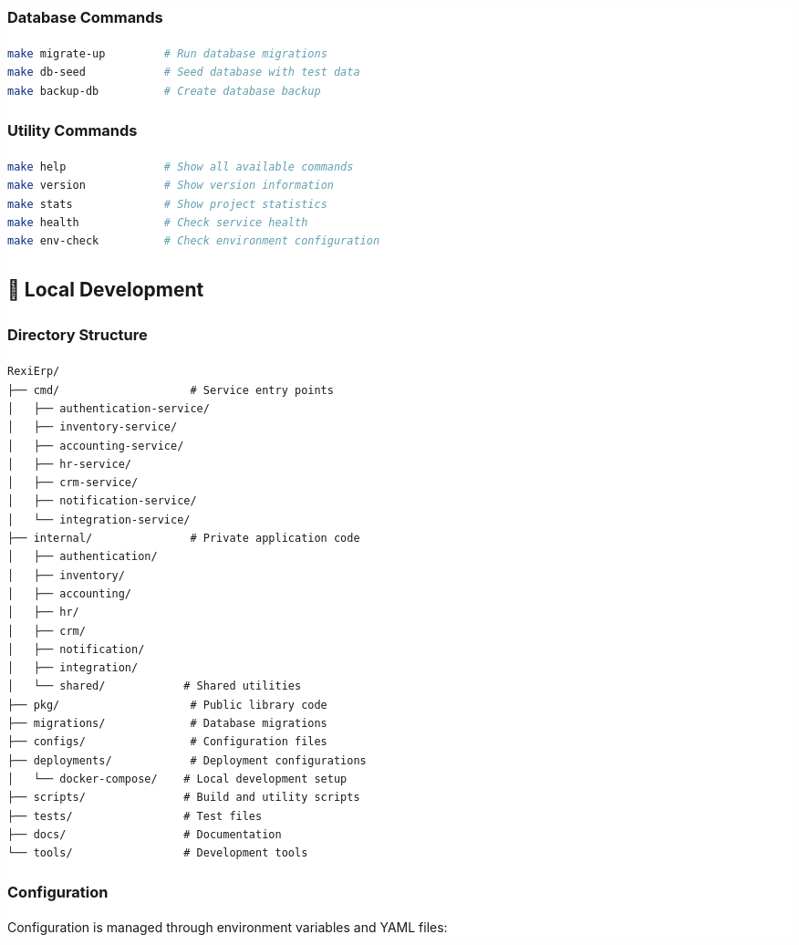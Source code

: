 ### Database Commands
```bash
make migrate-up         # Run database migrations
make db-seed            # Seed database with test data
make backup-db          # Create database backup
```

### Utility Commands
```bash
make help               # Show all available commands
make version            # Show version information
make stats              # Show project statistics
make health             # Check service health
make env-check          # Check environment configuration
```

## 🏁 Local Development

### Directory Structure
```
RexiErp/
├── cmd/                    # Service entry points
│   ├── authentication-service/
│   ├── inventory-service/
│   ├── accounting-service/
│   ├── hr-service/
│   ├── crm-service/
│   ├── notification-service/
│   └── integration-service/
├── internal/               # Private application code
│   ├── authentication/
│   ├── inventory/
│   ├── accounting/
│   ├── hr/
│   ├── crm/
│   ├── notification/
│   ├── integration/
│   └── shared/            # Shared utilities
├── pkg/                    # Public library code
├── migrations/             # Database migrations
├── configs/                # Configuration files
├── deployments/            # Deployment configurations
│   └── docker-compose/    # Local development setup
├── scripts/               # Build and utility scripts
├── tests/                 # Test files
├── docs/                  # Documentation
└── tools/                 # Development tools
```

### Configuration
Configuration is managed through environment variables and YAML files:
